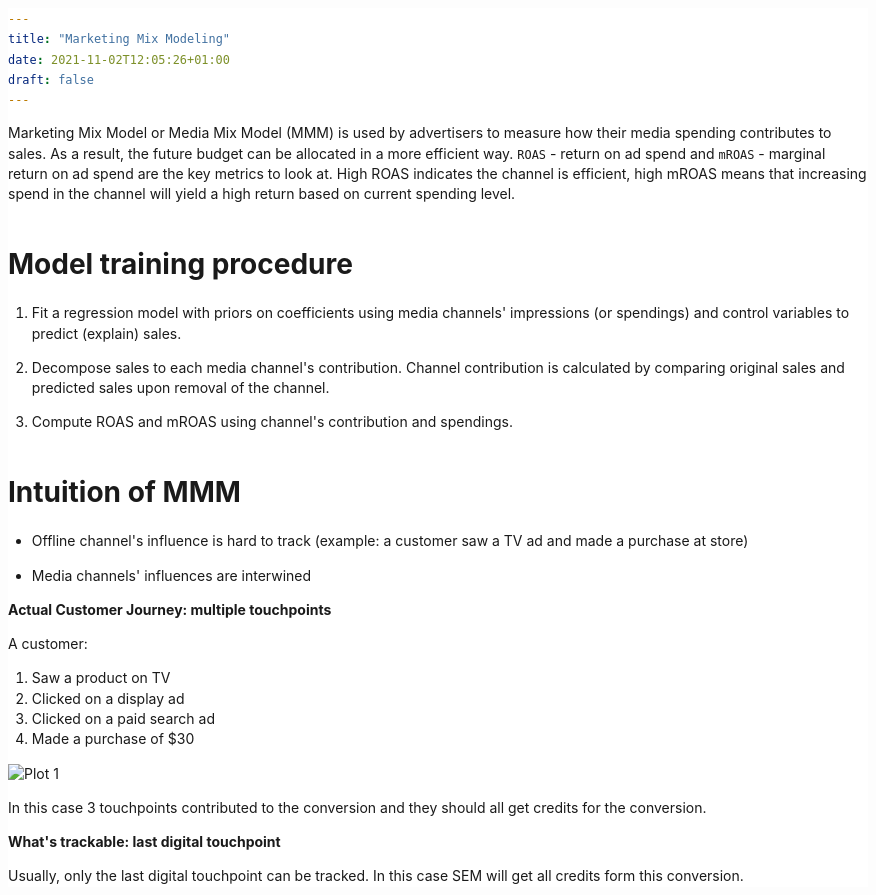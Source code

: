 ```yaml
---
title: "Marketing Mix Modeling"
date: 2021-11-02T12:05:26+01:00
draft: false
---
```


Marketing Mix Model or Media Mix Model (MMM) is used by advertisers to measure how their media spending contributes to sales. As a result,
the future budget can be allocated in a more efficient way. `ROAS` - return on ad spend and `mROAS` - marginal return on ad spend are the key
metrics to look at. High ROAS indicates the channel is efficient, high mROAS means that increasing spend in the channel will yield a high
return based on current spending level.

# Model training procedure

1. Fit a regression model with priors on coefficients using media channels' impressions (or spendings) and 
control variables to predict (explain) sales.

2. Decompose sales to each media channel's contribution. Channel contribution is calculated by comparing original sales and predicted sales
upon removal of the channel.

3. Compute ROAS and mROAS using channel's contribution and spendings.

# Intuition of MMM

* Offline channel's influence is hard to track (example: a customer saw a TV ad and made a purchase at store)

* Media channels' influences are interwined

**Actual Customer Journey: multiple touchpoints** 

A customer:

1. Saw a product on TV
2. Clicked on a display ad
3. Clicked on a paid search ad
4. Made a purchase of $30

![Plot 1](/posts/images/multiple-touchpoints.png)

In this case 3 touchpoints contributed to the conversion and they should all get credits for the conversion.

**What's trackable: last digital touchpoint**

Usually, only the last digital touchpoint can be tracked. In this case SEM will get all credits form this conversion.
